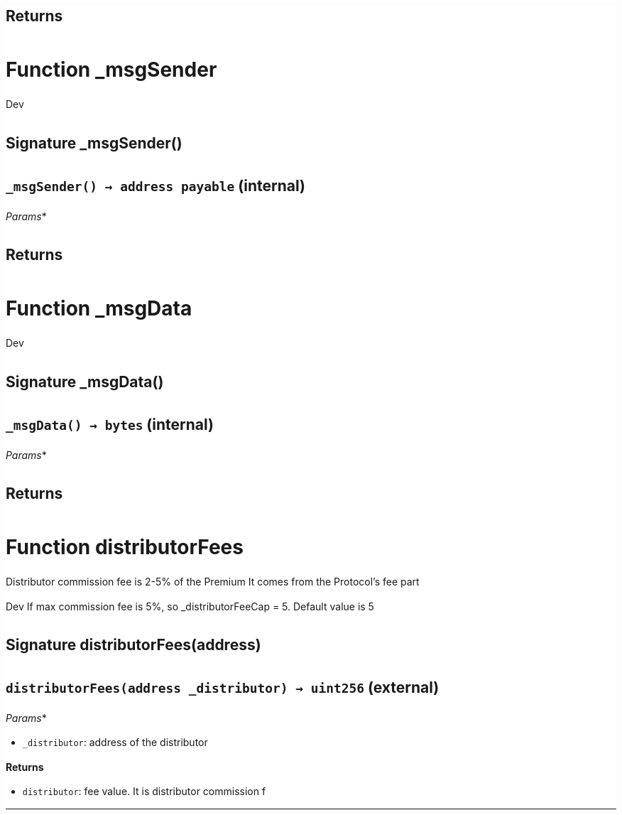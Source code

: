 **Returns**
-----
# Function _msgSender

Dev 
## Signature _msgSender()
## `_msgSender() → address payable` (internal)
*Params**

**Returns**
-----
# Function _msgData

Dev 
## Signature _msgData()
## `_msgData() → bytes` (internal)
*Params**

**Returns**
-----
# Function distributorFees
Distributor commission fee is 2-5% of the Premium
        It comes from the Protocol’s fee part

Dev If max commission fee is 5%, so _distributorFeeCap = 5. Default value is 5

## Signature distributorFees(address)
## `distributorFees(address _distributor) → uint256` (external)
*Params**
 - `_distributor`: address of the distributor


**Returns**
 - `distributor`: fee value. It is distributor commission
    f
-----

